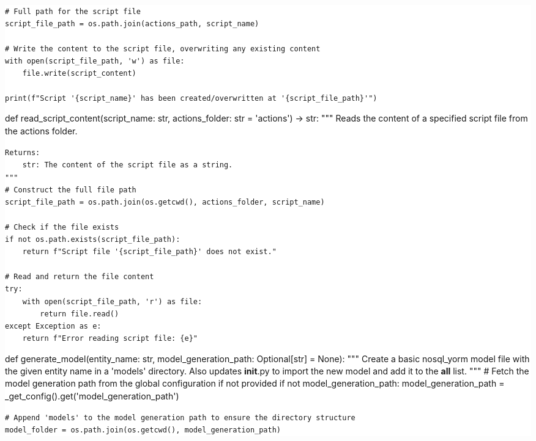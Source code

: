     # Full path for the script file
    script_file_path = os.path.join(actions_path, script_name)

    # Write the content to the script file, overwriting any existing content
    with open(script_file_path, 'w') as file:
        file.write(script_content)

    print(f"Script '{script_name}' has been created/overwritten at '{script_file_path}'")


def read_script_content(script_name: str, actions_folder: str = 'actions') -> str:
    """
    Reads the content of a specified script file from the actions folder.

    Returns:
        str: The content of the script file as a string.
    """
    # Construct the full file path
    script_file_path = os.path.join(os.getcwd(), actions_folder, script_name)

    # Check if the file exists
    if not os.path.exists(script_file_path):
        return f"Script file '{script_file_path}' does not exist."

    # Read and return the file content
    try:
        with open(script_file_path, 'r') as file:
            return file.read()
    except Exception as e:
        return f"Error reading script file: {e}"


def generate_model(entity_name: str, model_generation_path: Optional[str] = None):
    """
    Create a basic nosql_yorm model file with the given entity name in a 'models' directory.
    Also updates __init__.py to import the new model and add it to the __all__ list.
    """
    # Fetch the model generation path from the global configuration if not provided
    if not model_generation_path:
        model_generation_path = _get_config().get('model_generation_path')

    # Append 'models' to the model generation path to ensure the directory structure
    model_folder = os.path.join(os.getcwd(), model_generation_path)
